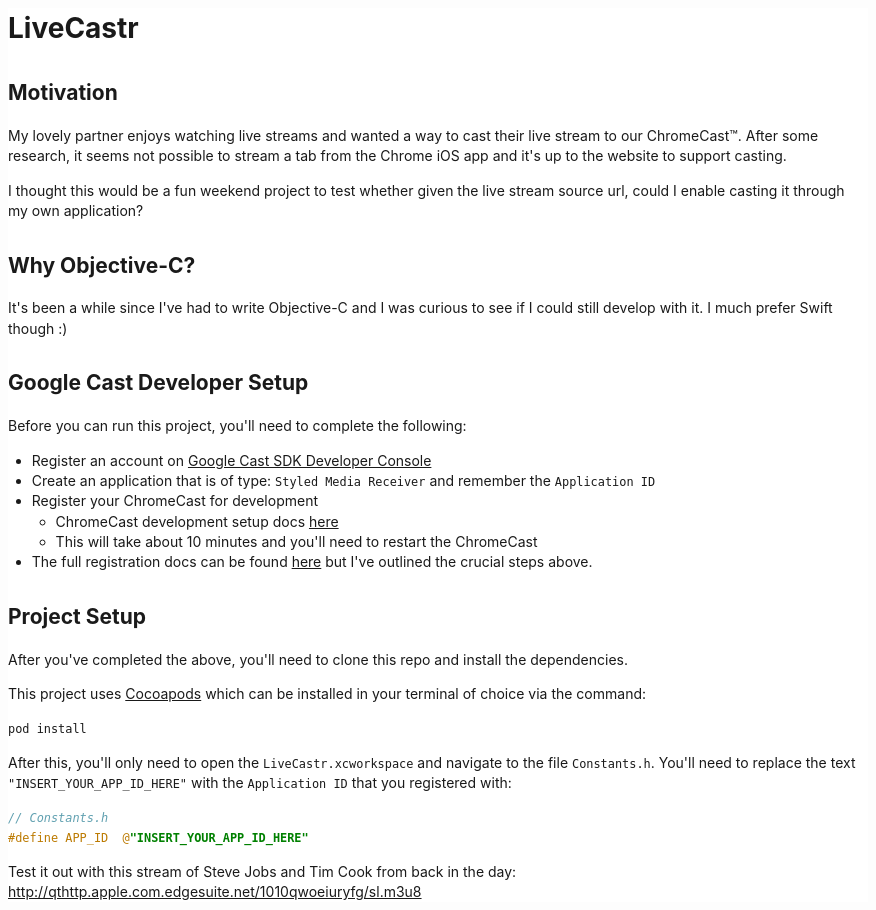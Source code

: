 # LiveCastr

## Motivation

My lovely partner enjoys watching live streams and wanted a way to cast their live stream to our ChromeCast™.
After some research, it seems not possible to stream a tab from the Chrome iOS app and it's up to the website to support casting.

I thought this would be a fun weekend project to test whether given the live stream source url, could I enable casting it through my own application?

## Why Objective-C?

It's been a while since I've had to write Objective-C and I was curious to see if I could still develop with it.
I much prefer Swift though :)

## Google Cast Developer Setup

Before you can run this project, you'll need to complete the following:
- Register an account on [Google Cast SDK Developer Console](https://cast.google.com/publish)
- Create an application that is of type: `Styled Media Receiver` and remember the `Application ID`
- Register your ChromeCast for development
  - ChromeCast development setup docs [here](https://developers.google.com/cast/docs/registration#RegisterDevice)
  - This will take about 10 minutes and you'll need to restart the ChromeCast
- The full registration docs can be found [here](https://developers.google.com/cast/docs/registration) but I've outlined the crucial steps above.

## Project Setup

After you've completed the above, you'll need to clone this repo and install the dependencies.

This project uses [Cocoapods](http://cocoapods.org) which can be installed in your terminal of choice via the command:
```
pod install
```

After this, you'll only need to open the `LiveCastr.xcworkspace` and navigate to the file `Constants.h`.
You'll need to replace the text `"INSERT_YOUR_APP_ID_HERE"` with the `Application ID` that you registered with:

```Objective-C
// Constants.h
#define APP_ID  @"INSERT_YOUR_APP_ID_HERE"
```

Test it out with this stream of Steve Jobs and Tim Cook from back in the day:
http://qthttp.apple.com.edgesuite.net/1010qwoeiuryfg/sl.m3u8
